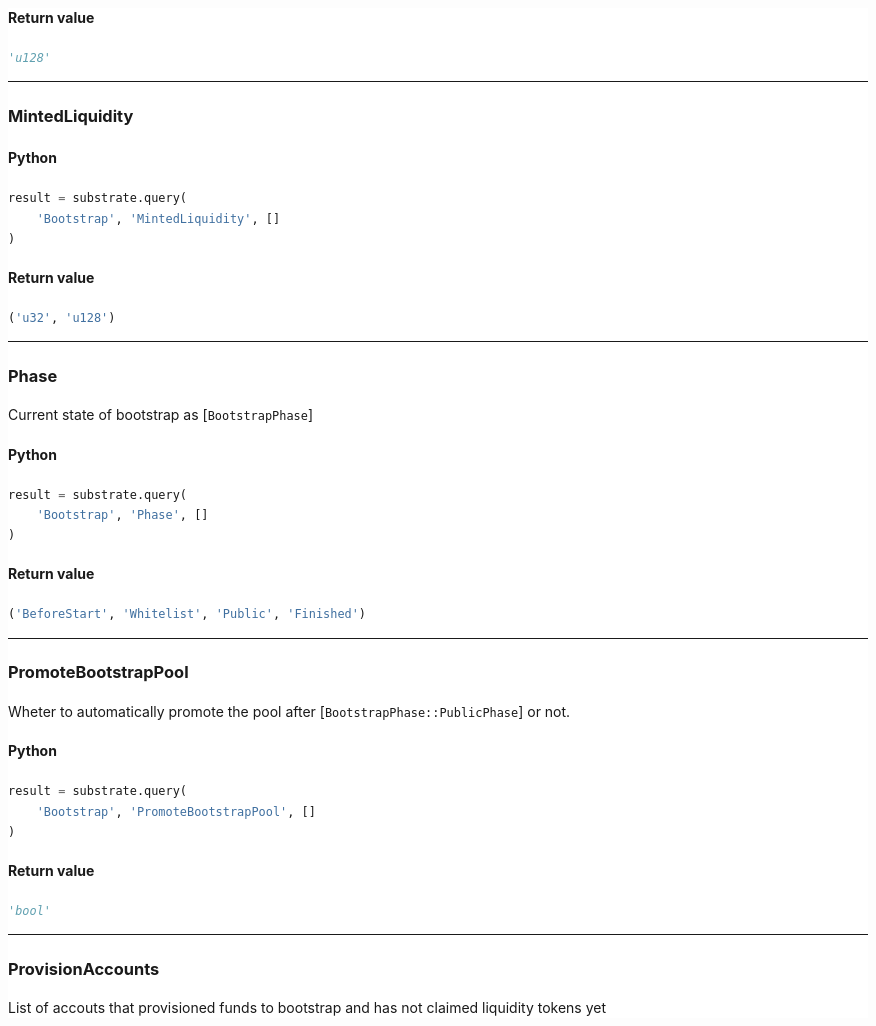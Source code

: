 #### Return value
```python
'u128'
```
---------
### MintedLiquidity

#### Python
```python
result = substrate.query(
    'Bootstrap', 'MintedLiquidity', []
)
```

#### Return value
```python
('u32', 'u128')
```
---------
### Phase
 Current state of bootstrap as [`BootstrapPhase`]

#### Python
```python
result = substrate.query(
    'Bootstrap', 'Phase', []
)
```

#### Return value
```python
('BeforeStart', 'Whitelist', 'Public', 'Finished')
```
---------
### PromoteBootstrapPool
 Wheter to automatically promote the pool after [`BootstrapPhase::PublicPhase`] or not.

#### Python
```python
result = substrate.query(
    'Bootstrap', 'PromoteBootstrapPool', []
)
```

#### Return value
```python
'bool'
```
---------
### ProvisionAccounts
 List of accouts that provisioned funds to bootstrap and has not claimed liquidity tokens yet
